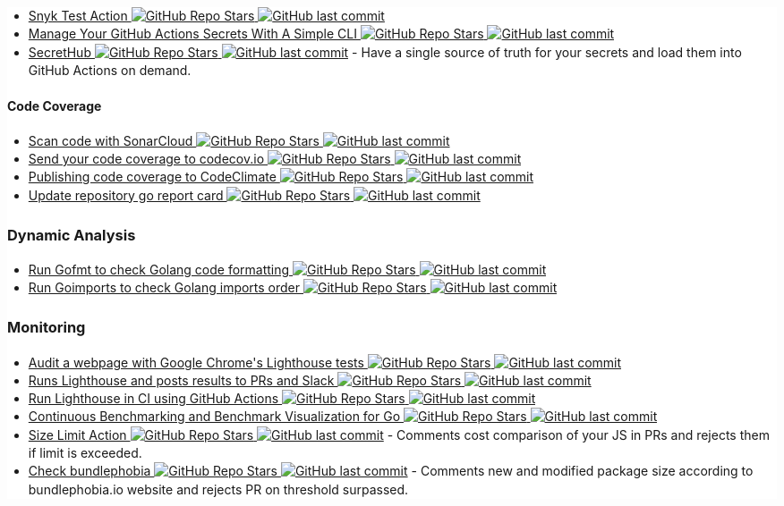 - [Snyk Test Action ![GitHub Repo Stars](https://img.shields.io/github/stars/snyk/actions) ![GitHub last commit](https://img.shields.io/github/last-commit/snyk/actions)](https://github.com/snyk/actions)
- [Manage Your GitHub Actions Secrets With A Simple CLI ![GitHub Repo Stars](https://img.shields.io/github/stars/unfor19/githubsecrets) ![GitHub last commit](https://img.shields.io/github/last-commit/unfor19/githubsecrets)](https://github.com/unfor19/githubsecrets)
- [SecretHub ![GitHub Repo Stars](https://img.shields.io/github/stars/secrethub/actions) ![GitHub last commit](https://img.shields.io/github/last-commit/secrethub/actions)](https://github.com/secrethub/actions) - Have a single source of truth for your secrets and load them into GitHub Actions on demand.

#### Code Coverage

- [Scan code with SonarCloud ![GitHub Repo Stars](https://img.shields.io/github/stars/sonarsource/sonarcloud-github-action) ![GitHub last commit](https://img.shields.io/github/last-commit/sonarsource/sonarcloud-github-action)](https://github.com/sonarsource/sonarcloud-github-action)
- [Send your code coverage to codecov.io ![GitHub Repo Stars](https://img.shields.io/github/stars/codecov/codecov-action) ![GitHub last commit](https://img.shields.io/github/last-commit/codecov/codecov-action)](https://github.com/codecov/codecov-action)
- [Publishing code coverage to CodeClimate ![GitHub Repo Stars](https://img.shields.io/github/stars/paambaati/codeclimate-action) ![GitHub last commit](https://img.shields.io/github/last-commit/paambaati/codeclimate-action)](https://github.com/paambaati/codeclimate-action)
- [Update repository go report card ![GitHub Repo Stars](https://img.shields.io/github/stars/creekorful/goreportcard-action) ![GitHub last commit](https://img.shields.io/github/last-commit/creekorful/goreportcard-action)](https://github.com/creekorful/goreportcard-action)

### Dynamic Analysis

- [Run Gofmt to check Golang code formatting ![GitHub Repo Stars](https://img.shields.io/github/stars/Jerome1337/gofmt-action) ![GitHub last commit](https://img.shields.io/github/last-commit/Jerome1337/gofmt-action)](https://github.com/Jerome1337/gofmt-action)
- [Run Goimports to check Golang imports order ![GitHub Repo Stars](https://img.shields.io/github/stars/Jerome1337/goimports-action) ![GitHub last commit](https://img.shields.io/github/last-commit/Jerome1337/goimports-action)](https://github.com/Jerome1337/goimports-action)

### Monitoring

- [Audit a webpage with Google Chrome's Lighthouse tests ![GitHub Repo Stars](https://img.shields.io/github/stars/jakejarvis/lighthouse-action) ![GitHub last commit](https://img.shields.io/github/last-commit/jakejarvis/lighthouse-action)](https://github.com/jakejarvis/lighthouse-action)
- [Runs Lighthouse and posts results to PRs and Slack ![GitHub Repo Stars](https://img.shields.io/github/stars/foo-software/lighthouse-check-action) ![GitHub last commit](https://img.shields.io/github/last-commit/foo-software/lighthouse-check-action)](https://github.com/foo-software/lighthouse-check-action)
- [Run Lighthouse in CI using GitHub Actions ![GitHub Repo Stars](https://img.shields.io/github/stars/treosh/lighthouse-ci-action) ![GitHub last commit](https://img.shields.io/github/last-commit/treosh/lighthouse-ci-action)](https://github.com/treosh/lighthouse-ci-action)
- [Continuous Benchmarking and Benchmark Visualization for Go ![GitHub Repo Stars](https://img.shields.io/github/stars/bobheadxi/gobenchdata) ![GitHub last commit](https://img.shields.io/github/last-commit/bobheadxi/gobenchdata)](https://github.com/bobheadxi/gobenchdata)
- [Size Limit Action ![GitHub Repo Stars](https://img.shields.io/github/stars/andresz1/size-limit-action) ![GitHub last commit](https://img.shields.io/github/last-commit/andresz1/size-limit-action)](https://github.com/andresz1/size-limit-action) - Comments cost comparison of your JS in PRs and rejects them if limit is exceeded.
- [Check bundlephobia ![GitHub Repo Stars](https://img.shields.io/github/stars/carlesnunez/check-my-bundlephobia) ![GitHub last commit](https://img.shields.io/github/last-commit/carlesnunez/check-my-bundlephobia)](https://github.com/carlesnunez/check-my-bundlephobia) - Comments new and modified package size according to bundlephobia.io website and rejects PR on threshold surpassed.
